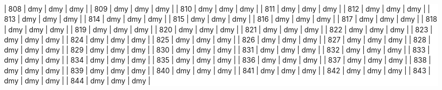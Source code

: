 | 808 | dmy | dmy | dmy |
| 809 | dmy | dmy | dmy |
| 810 | dmy | dmy | dmy |
| 811 | dmy | dmy | dmy |
| 812 | dmy | dmy | dmy |
| 813 | dmy | dmy | dmy |
| 814 | dmy | dmy | dmy |
| 815 | dmy | dmy | dmy |
| 816 | dmy | dmy | dmy |
| 817 | dmy | dmy | dmy |
| 818 | dmy | dmy | dmy |
| 819 | dmy | dmy | dmy |
| 820 | dmy | dmy | dmy |
| 821 | dmy | dmy | dmy |
| 822 | dmy | dmy | dmy |
| 823 | dmy | dmy | dmy |
| 824 | dmy | dmy | dmy |
| 825 | dmy | dmy | dmy |
| 826 | dmy | dmy | dmy |
| 827 | dmy | dmy | dmy |
| 828 | dmy | dmy | dmy |
| 829 | dmy | dmy | dmy |
| 830 | dmy | dmy | dmy |
| 831 | dmy | dmy | dmy |
| 832 | dmy | dmy | dmy |
| 833 | dmy | dmy | dmy |
| 834 | dmy | dmy | dmy |
| 835 | dmy | dmy | dmy |
| 836 | dmy | dmy | dmy |
| 837 | dmy | dmy | dmy |
| 838 | dmy | dmy | dmy |
| 839 | dmy | dmy | dmy |
| 840 | dmy | dmy | dmy |
| 841 | dmy | dmy | dmy |
| 842 | dmy | dmy | dmy |
| 843 | dmy | dmy | dmy |
| 844 | dmy | dmy | dmy |